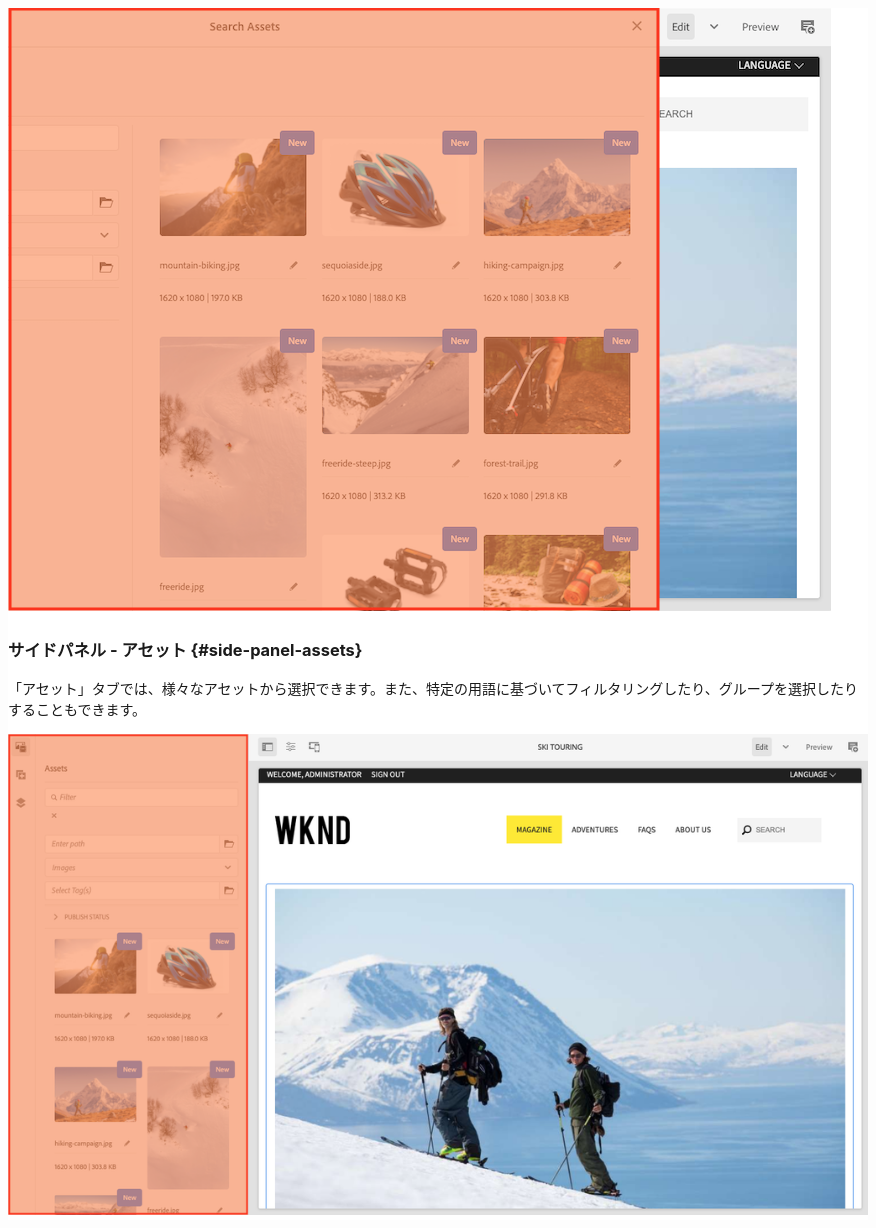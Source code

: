![サイドパネル](assets/ui-side-panel.png)

### サイドパネル - アセット {#side-panel-assets}

「アセット」タブでは、様々なアセットから選択できます。また、特定の用語に基づいてフィルタリングしたり、グループを選択したりすることもできます。

![「アセット」タブ](assets/ui-side-panel-assets.png)
